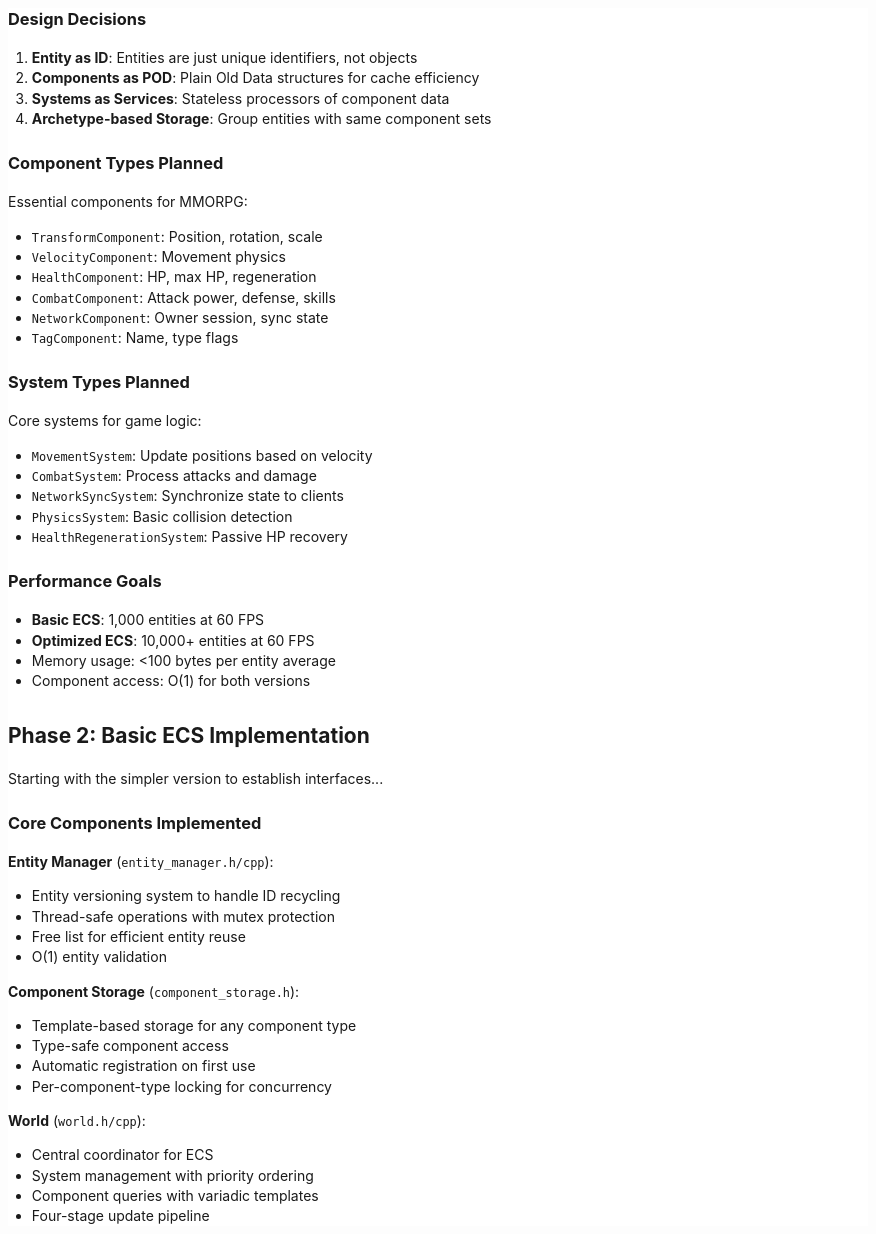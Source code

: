 ### Design Decisions

1. **Entity as ID**: Entities are just unique identifiers, not objects
2. **Components as POD**: Plain Old Data structures for cache efficiency
3. **Systems as Services**: Stateless processors of component data
4. **Archetype-based Storage**: Group entities with same component sets

### Component Types Planned

Essential components for MMORPG:
- `TransformComponent`: Position, rotation, scale
- `VelocityComponent`: Movement physics
- `HealthComponent`: HP, max HP, regeneration
- `CombatComponent`: Attack power, defense, skills
- `NetworkComponent`: Owner session, sync state
- `TagComponent`: Name, type flags

### System Types Planned

Core systems for game logic:
- `MovementSystem`: Update positions based on velocity
- `CombatSystem`: Process attacks and damage
- `NetworkSyncSystem`: Synchronize state to clients
- `PhysicsSystem`: Basic collision detection
- `HealthRegenerationSystem`: Passive HP recovery

### Performance Goals

- **Basic ECS**: 1,000 entities at 60 FPS
- **Optimized ECS**: 10,000+ entities at 60 FPS
- Memory usage: <100 bytes per entity average
- Component access: O(1) for both versions

## Phase 2: Basic ECS Implementation

Starting with the simpler version to establish interfaces...

### Core Components Implemented

**Entity Manager** (`entity_manager.h/cpp`):
- Entity versioning system to handle ID recycling
- Thread-safe operations with mutex protection
- Free list for efficient entity reuse
- O(1) entity validation

**Component Storage** (`component_storage.h`):
- Template-based storage for any component type
- Type-safe component access
- Automatic registration on first use
- Per-component-type locking for concurrency

**World** (`world.h/cpp`):
- Central coordinator for ECS
- System management with priority ordering
- Component queries with variadic templates
- Four-stage update pipeline
